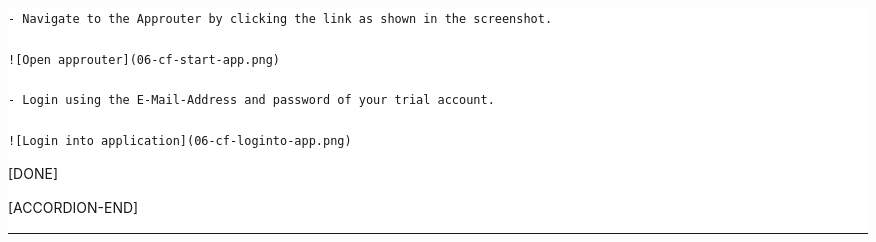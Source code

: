     - Navigate to the Approuter by clicking the link as shown in the screenshot.

    ![Open approuter](06-cf-start-app.png)

    - Login using the E-Mail-Address and password of your trial account.

    ![Login into application](06-cf-loginto-app.png)

[DONE]

[ACCORDION-END]

---
